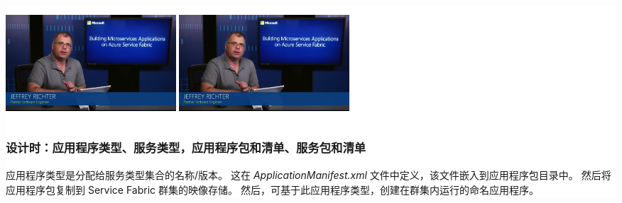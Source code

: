 <td><a target="_blank" href="https://mva.microsoft.com/en-US/training-courses/building-microservices-applications-on-azure-service-fabric-16747?l=tlkI046yC_2906218965"><img src="./media/service-fabric-content-roadmap/RunTimeVid.png" WIDTH="240" HEIGHT="162"></a></td>
<td><a target="_blank" href="https://mva.microsoft.com/en-US/training-courses/building-microservices-applications-on-azure-service-fabric-16747?l=x7CVH56yC_1406218965">
<img src="./media/service-fabric-content-roadmap/RunTimeVid.png" WIDTH="240" HEIGHT="162"></a></td></tr>
</table>

### <a name="design-time-application-type-service-type-application-package-and-manifest-service-package-and-manifest"></a>设计时：应用程序类型、服务类型，应用程序包和清单、服务包和清单
应用程序类型是分配给服务类型集合的名称/版本。 这在 *ApplicationManifest.xml* 文件中定义，该文件嵌入到应用程序包目录中。 然后将应用程序包复制到 Service Fabric 群集的映像存储。 然后，可基于此应用程序类型，创建在群集内运行的命名应用程序。 
